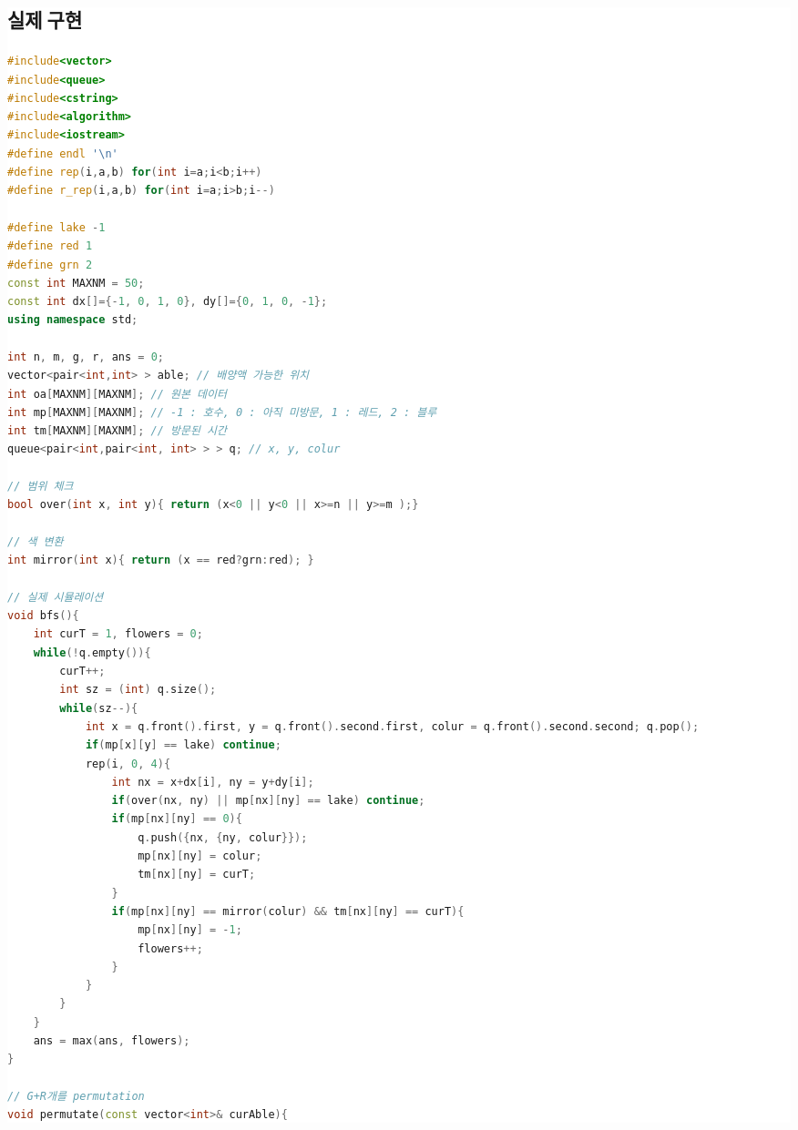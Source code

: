 ## 실제 구현 

```cpp
#include<vector>
#include<queue>
#include<cstring>
#include<algorithm>
#include<iostream>
#define endl '\n'
#define rep(i,a,b) for(int i=a;i<b;i++)
#define r_rep(i,a,b) for(int i=a;i>b;i--)

#define lake -1
#define red 1
#define grn 2
const int MAXNM = 50;
const int dx[]={-1, 0, 1, 0}, dy[]={0, 1, 0, -1};
using namespace std;

int n, m, g, r, ans = 0;
vector<pair<int,int> > able; // 배양액 가능한 위치
int oa[MAXNM][MAXNM]; // 원본 데이터
int mp[MAXNM][MAXNM]; // -1 : 호수, 0 : 아직 미방문, 1 : 레드, 2 : 블루
int tm[MAXNM][MAXNM]; // 방문된 시간
queue<pair<int,pair<int, int> > > q; // x, y, colur

// 범위 체크
bool over(int x, int y){ return (x<0 || y<0 || x>=n || y>=m );}

// 색 변환
int mirror(int x){ return (x == red?grn:red); }

// 실제 시뮬레이션
void bfs(){
    int curT = 1, flowers = 0;
    while(!q.empty()){
        curT++;
        int sz = (int) q.size();
        while(sz--){
            int x = q.front().first, y = q.front().second.first, colur = q.front().second.second; q.pop();
            if(mp[x][y] == lake) continue;
            rep(i, 0, 4){
                int nx = x+dx[i], ny = y+dy[i];
                if(over(nx, ny) || mp[nx][ny] == lake) continue;
                if(mp[nx][ny] == 0){
                    q.push({nx, {ny, colur}});
                    mp[nx][ny] = colur;
                    tm[nx][ny] = curT;
                }
                if(mp[nx][ny] == mirror(colur) && tm[nx][ny] == curT){
                    mp[nx][ny] = -1;
                    flowers++;
                }
            }
        }
    }
    ans = max(ans, flowers);
}

// G+R개를 permutation
void permutate(const vector<int>& curAble){

```